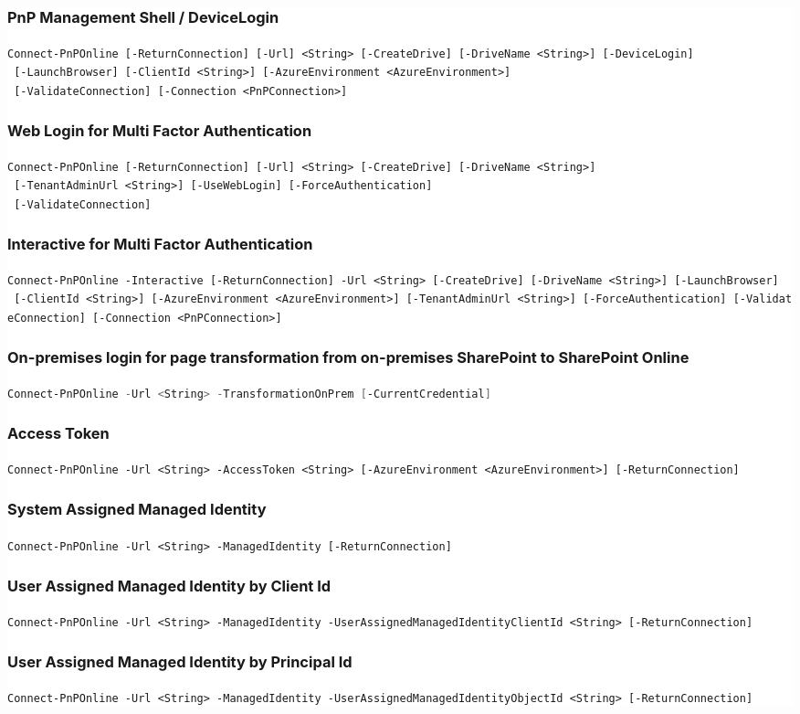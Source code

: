 ### PnP Management Shell / DeviceLogin
```
Connect-PnPOnline [-ReturnConnection] [-Url] <String> [-CreateDrive] [-DriveName <String>] [-DeviceLogin]
 [-LaunchBrowser] [-ClientId <String>] [-AzureEnvironment <AzureEnvironment>] 
 [-ValidateConnection] [-Connection <PnPConnection>]
```

### Web Login for Multi Factor Authentication
```
Connect-PnPOnline [-ReturnConnection] [-Url] <String> [-CreateDrive] [-DriveName <String>]
 [-TenantAdminUrl <String>] [-UseWebLogin] [-ForceAuthentication]
 [-ValidateConnection]
```

### Interactive for Multi Factor Authentication
```
Connect-PnPOnline -Interactive [-ReturnConnection] -Url <String> [-CreateDrive] [-DriveName <String>] [-LaunchBrowser]
 [-ClientId <String>] [-AzureEnvironment <AzureEnvironment>] [-TenantAdminUrl <String>] [-ForceAuthentication] [-ValidateConnection] [-Connection <PnPConnection>]
```

### On-premises login for page transformation from on-premises SharePoint to SharePoint Online
```powershell
Connect-PnPOnline -Url <String> -TransformationOnPrem [-CurrentCredential]
```

### Access Token
```
Connect-PnPOnline -Url <String> -AccessToken <String> [-AzureEnvironment <AzureEnvironment>] [-ReturnConnection]
```

### System Assigned Managed Identity
```
Connect-PnPOnline -Url <String> -ManagedIdentity [-ReturnConnection]
```

### User Assigned Managed Identity by Client Id
```
Connect-PnPOnline -Url <String> -ManagedIdentity -UserAssignedManagedIdentityClientId <String> [-ReturnConnection]
```

### User Assigned Managed Identity by Principal Id
```
Connect-PnPOnline -Url <String> -ManagedIdentity -UserAssignedManagedIdentityObjectId <String> [-ReturnConnection]
```
